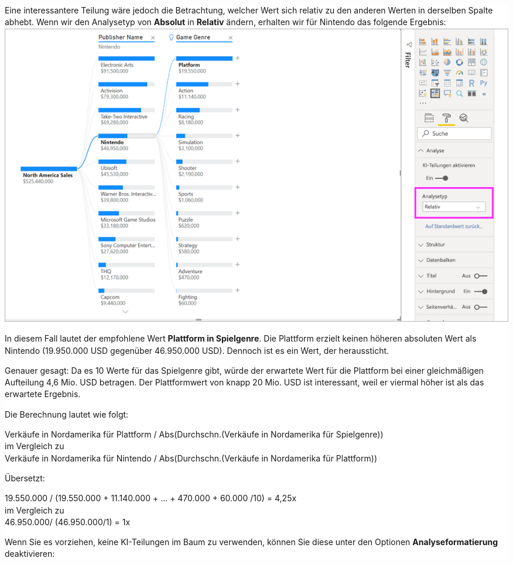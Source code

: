 Eine interessantere Teilung wäre jedoch die Betrachtung, welcher Wert sich relativ zu den anderen Werten in derselben Spalte abhebt. Wenn wir den Analysetyp von **Absolut** in **Relativ** ändern, erhalten wir für Nintendo das folgende Ergebnis: ![Analysebaumvisual: relative Teilung](media/power-bi-visualization-decomposition-tree/tree-ai-relative.png)

In diesem Fall lautet der empfohlene Wert **Plattform in Spielgenre**.  Die Plattform erzielt keinen höheren absoluten Wert als Nintendo (19.950.000 USD gegenüber 46.950.000 USD). Dennoch ist es ein Wert, der heraussticht.

Genauer gesagt: Da es 10 Werte für das Spielgenre gibt, würde der erwartete Wert für die Plattform bei einer gleichmäßigen Aufteilung 4,6 Mio. USD betragen. Der Plattformwert von knapp 20 Mio. USD ist interessant, weil er viermal höher ist als das erwartete Ergebnis.

Die Berechnung lautet wie folgt:

Verkäufe in Nordamerika für Plattform / Abs(Durchschn.(Verkäufe in Nordamerika für Spielgenre))  
im Vergleich zu  
Verkäufe in Nordamerika für Nintendo / Abs(Durchschn.(Verkäufe in Nordamerika für Plattform))  

Übersetzt:

19.550.000 / (19.550.000 + 11.140.000 + ... + 470.000 + 60.000 /10) = 4,25x  
im Vergleich zu  
46.950.000/ (46.950.000/1) = 1x  

Wenn Sie es vorziehen, keine KI-Teilungen im Baum zu verwenden, können Sie diese unter den Optionen **Analyseformatierung** deaktivieren:  
